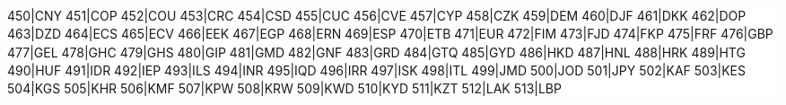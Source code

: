 450|CNY
451|COP
452|COU
453|CRC
454|CSD
455|CUC
456|CVE
457|CYP
458|CZK
459|DEM
460|DJF
461|DKK
462|DOP
463|DZD
464|ECS
465|ECV
466|EEK
467|EGP
468|ERN
469|ESP
470|ETB
471|EUR
472|FIM
473|FJD
474|FKP
475|FRF
476|GBP
477|GEL
478|GHC
479|GHS
480|GIP
481|GMD
482|GNF
483|GRD
484|GTQ
485|GYD
486|HKD
487|HNL
488|HRK
489|HTG
490|HUF
491|IDR
492|IEP
493|ILS
494|INR
495|IQD
496|IRR
497|ISK
498|ITL
499|JMD
500|JOD
501|JPY
502|KAF
503|KES
504|KGS
505|KHR
506|KMF
507|KPW
508|KRW
509|KWD
510|KYD
511|KZT
512|LAK
513|LBP